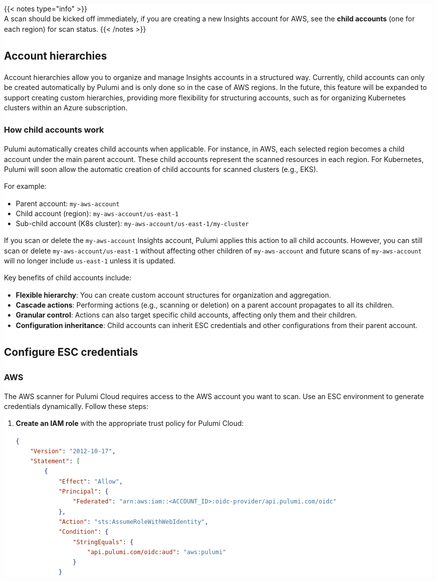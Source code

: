 {{< notes type="info" >}}  
  A scan should be kicked off immediately, if you are creating a new Insights account for AWS, see the **child accounts** (one for each region) for scan status.
{{< /notes >}}

## Account hierarchies

Account hierarchies allow you to organize and manage Insights accounts in a structured way. Currently, child accounts can only be created automatically by Pulumi and is only done so in the case of AWS regions. In the future, this feature will be expanded to support creating custom hierarchies, providing more flexibility for structuring accounts, such as for organizing Kubernetes clusters within an Azure subscription.

### How child accounts work

Pulumi automatically creates child accounts when applicable. For instance, in AWS, each selected region becomes a child account under the main parent account. These child accounts represent the scanned resources in each region. For Kubernetes, Pulumi will soon allow the automatic creation of child accounts for scanned clusters (e.g., EKS).

For example:

* Parent account: `my-aws-account`  
* Child account (region): `my-aws-account/us-east-1`  
* Sub-child account (K8s cluster): `my-aws-account/us-east-1/my-cluster`

If you scan or delete the `my-aws-account` Insights account, Pulumi applies this action to all child accounts. However, you can still scan or delete `my-aws-account/us-east-1` without affecting other children of `my-aws-account` and future scans of `my-aws-account` will no longer include `us-east-1` unless it is updated.

Key benefits of child accounts include:

* **Flexible hierarchy**: You can create custom account structures for organization and aggregation.  
* **Cascade actions**: Performing actions (e.g., scanning or deletion) on a parent account propagates to all its children.  
* **Granular control**: Actions can also target specific child accounts, affecting only them and their children.  
* **Configuration inheritance**: Child accounts can inherit ESC credentials and other configurations from their parent account.

## Configure ESC credentials

### AWS

The AWS scanner for Pulumi Cloud requires access to the AWS account you want to scan. Use an ESC environment to generate credentials dynamically. Follow these steps:

1. **Create an IAM role** with the appropriate trust policy for Pulumi Cloud:

    ```json
    {
        "Version": "2012-10-17",
        "Statement": [
            {
                "Effect": "Allow",
                "Principal": {
                    "Federated": "arn:aws:iam::<ACCOUNT_ID>:oidc-provider/api.pulumi.com/oidc"
                },
                "Action": "sts:AssumeRoleWithWebIdentity",
                "Condition": {
                    "StringEquals": {
                        "api.pulumi.com/oidc:aud": "aws:pulumi"
                    }
                }